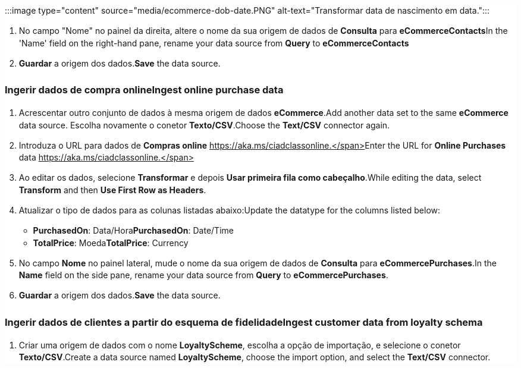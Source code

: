    :::image type="content" source="media/ecommerce-dob-date.PNG" alt-text="Transformar data de nascimento em data.":::

1. <span data-ttu-id="7d479-124">No campo "Nome" no painel da direita, altere o nome da sua origem de dados de **Consulta** para **eCommerceContacts**</span><span class="sxs-lookup"><span data-stu-id="7d479-124">In the 'Name' field on the right-hand pane, rename your data source from **Query** to **eCommerceContacts**</span></span>

1. <span data-ttu-id="7d479-125">**Guardar** a origem dos dados.</span><span class="sxs-lookup"><span data-stu-id="7d479-125">**Save** the data source.</span></span>

### <a name="ingest-online-purchase-data"></a><span data-ttu-id="7d479-126">Ingerir dados de compra online</span><span class="sxs-lookup"><span data-stu-id="7d479-126">Ingest online purchase data</span></span>

1. <span data-ttu-id="7d479-127">Acrescentar outro conjunto de dados à mesma origem de dados **eCommerce**.</span><span class="sxs-lookup"><span data-stu-id="7d479-127">Add another data set to the same **eCommerce** data source.</span></span> <span data-ttu-id="7d479-128">Escolha novamente o conetor **Texto/CSV**.</span><span class="sxs-lookup"><span data-stu-id="7d479-128">Choose the **Text/CSV** connector again.</span></span>

1. <span data-ttu-id="7d479-129">Introduza o URL para dados de **Compras online** https://aka.ms/ciadclassonline.</span><span class="sxs-lookup"><span data-stu-id="7d479-129">Enter the URL for **Online Purchases** data https://aka.ms/ciadclassonline.</span></span>

1. <span data-ttu-id="7d479-130">Ao editar os dados, selecione **Transformar** e depois **Usar primeira fila como cabeçalho**.</span><span class="sxs-lookup"><span data-stu-id="7d479-130">While editing the data, select **Transform** and then **Use First Row as Headers**.</span></span>

1. <span data-ttu-id="7d479-131">Atualizar o tipo de dados para as colunas listadas abaixo:</span><span class="sxs-lookup"><span data-stu-id="7d479-131">Update the datatype for the columns listed below:</span></span>
   - <span data-ttu-id="7d479-132">**PurchasedOn**: Data/Hora</span><span class="sxs-lookup"><span data-stu-id="7d479-132">**PurchasedOn**: Date/Time</span></span>
   - <span data-ttu-id="7d479-133">**TotalPrice**: Moeda</span><span class="sxs-lookup"><span data-stu-id="7d479-133">**TotalPrice**: Currency</span></span>

1. <span data-ttu-id="7d479-134">No campo **Nome** no painel lateral, mude o nome da sua origem de dados de **Consulta** para **eCommercePurchases**.</span><span class="sxs-lookup"><span data-stu-id="7d479-134">In the **Name** field on the side pane, rename your data source from **Query** to **eCommercePurchases**.</span></span>

1. <span data-ttu-id="7d479-135">**Guardar** a origem dos dados.</span><span class="sxs-lookup"><span data-stu-id="7d479-135">**Save** the data source.</span></span>

### <a name="ingest-customer-data-from-loyalty-schema"></a><span data-ttu-id="7d479-136">Ingerir dados de clientes a partir do esquema de fidelidade</span><span class="sxs-lookup"><span data-stu-id="7d479-136">Ingest customer data from loyalty schema</span></span>

1. <span data-ttu-id="7d479-137">Criar uma origem de dados com o nome **LoyaltyScheme**, escolha a opção de importação, e selecione o conetor **Texto/CSV**.</span><span class="sxs-lookup"><span data-stu-id="7d479-137">Create a data source named **LoyaltyScheme**, choose the import option, and select the **Text/CSV** connector.</span></span>
